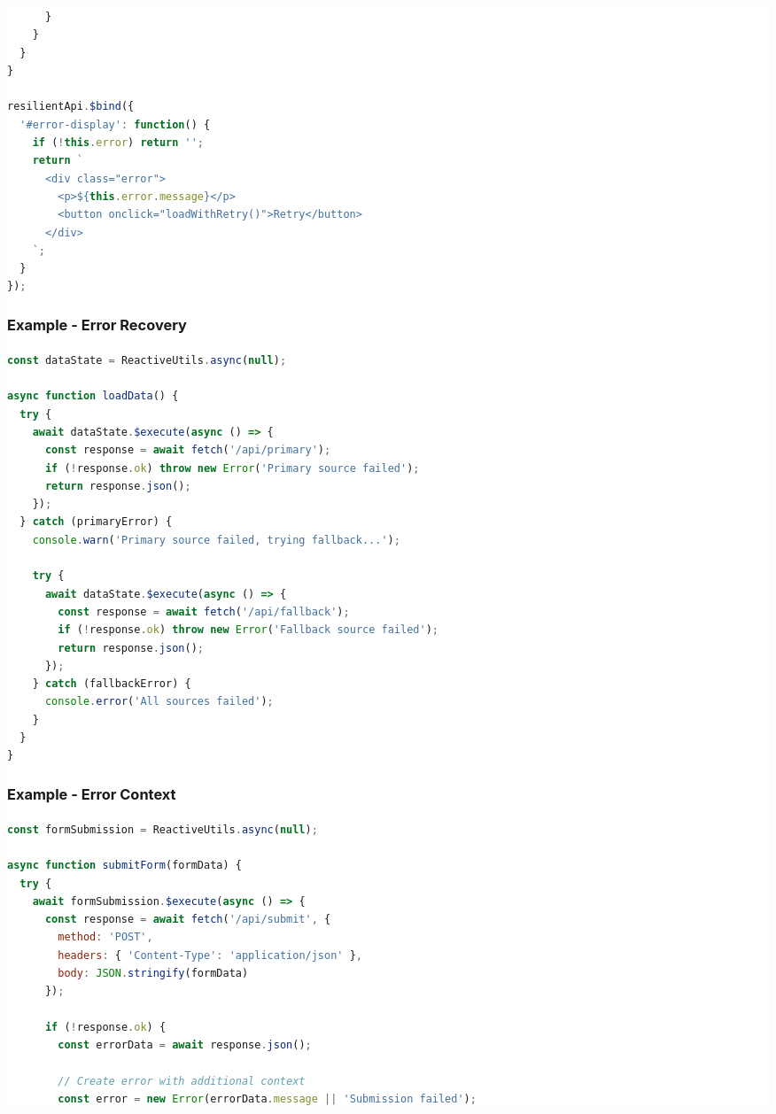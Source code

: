 ```javascript
      }
    }
  }
}

resilientApi.$bind({
  '#error-display': function() {
    if (!this.error) return '';
    return `
      <div class="error">
        <p>${this.error.message}</p>
        <button onclick="loadWithRetry()">Retry</button>
      </div>
    `;
  }
});
```

### Example - Error Recovery
```javascript
const dataState = ReactiveUtils.async(null);

async function loadData() {
  try {
    await dataState.$execute(async () => {
      const response = await fetch('/api/primary');
      if (!response.ok) throw new Error('Primary source failed');
      return response.json();
    });
  } catch (primaryError) {
    console.warn('Primary source failed, trying fallback...');
    
    try {
      await dataState.$execute(async () => {
        const response = await fetch('/api/fallback');
        if (!response.ok) throw new Error('Fallback source failed');
        return response.json();
      });
    } catch (fallbackError) {
      console.error('All sources failed');
    }
  }
}
```

### Example - Error Context
```javascript
const formSubmission = ReactiveUtils.async(null);

async function submitForm(formData) {
  try {
    await formSubmission.$execute(async () => {
      const response = await fetch('/api/submit', {
        method: 'POST',
        headers: { 'Content-Type': 'application/json' },
        body: JSON.stringify(formData)
      });
      
      if (!response.ok) {
        const errorData = await response.json();
        
        // Create error with additional context
        const error = new Error(errorData.message || 'Submission failed');
```